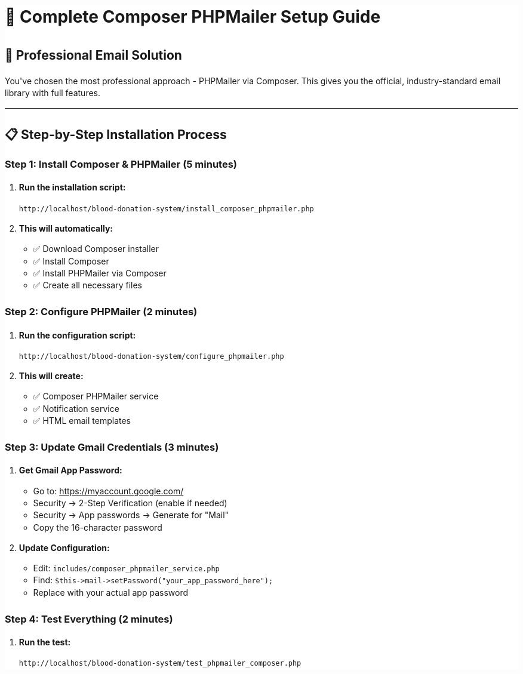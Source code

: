 # 🚀 Complete Composer PHPMailer Setup Guide

## 🎯 **Professional Email Solution**

You've chosen the most professional approach - PHPMailer via Composer. This gives you the official, industry-standard email library with full features.

---

## **📋 Step-by-Step Installation Process**

### **Step 1: Install Composer & PHPMailer (5 minutes)**

1. **Run the installation script:**
   ```
   http://localhost/blood-donation-system/install_composer_phpmailer.php
   ```

2. **This will automatically:**
   - ✅ Download Composer installer
   - ✅ Install Composer
   - ✅ Install PHPMailer via Composer
   - ✅ Create all necessary files

### **Step 2: Configure PHPMailer (2 minutes)**

1. **Run the configuration script:**
   ```
   http://localhost/blood-donation-system/configure_phpmailer.php
   ```

2. **This will create:**
   - ✅ Composer PHPMailer service
   - ✅ Notification service
   - ✅ HTML email templates

### **Step 3: Update Gmail Credentials (3 minutes)**

1. **Get Gmail App Password:**
   - Go to: https://myaccount.google.com/
   - Security → 2-Step Verification (enable if needed)
   - Security → App passwords → Generate for "Mail"
   - Copy the 16-character password

2. **Update Configuration:**
   - Edit: `includes/composer_phpmailer_service.php`
   - Find: `$this->mail->setPassword("your_app_password_here");`
   - Replace with your actual app password

### **Step 4: Test Everything (2 minutes)**

1. **Run the test:**
   ```
   http://localhost/blood-donation-system/test_phpmailer_composer.php
   ```
